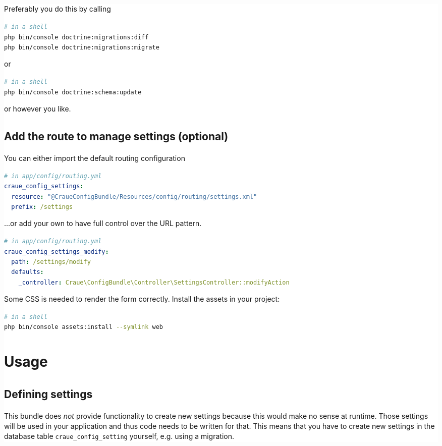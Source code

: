 Preferably you do this by calling

```sh
# in a shell
php bin/console doctrine:migrations:diff
php bin/console doctrine:migrations:migrate
```

or

```sh
# in a shell
php bin/console doctrine:schema:update
```

or however you like.

## Add the route to manage settings (optional)

You can either import the default routing configuration

```yaml
# in app/config/routing.yml
craue_config_settings:
  resource: "@CraueConfigBundle/Resources/config/routing/settings.xml"
  prefix: /settings
```

...or add your own to have full control over the URL pattern.

```yaml
# in app/config/routing.yml
craue_config_settings_modify:
  path: /settings/modify
  defaults:
    _controller: Craue\ConfigBundle\Controller\SettingsController::modifyAction
```

Some CSS is needed to render the form correctly. Install the assets in your project:

```sh
# in a shell
php bin/console assets:install --symlink web
```

# Usage

## Defining settings

This bundle does _not_ provide functionality to create new settings because this would make no sense at runtime.
Those settings will be used in your application and thus code needs to be written for that.
This means that you have to create new settings in the database table `craue_config_setting` yourself, e.g. using a
migration.
